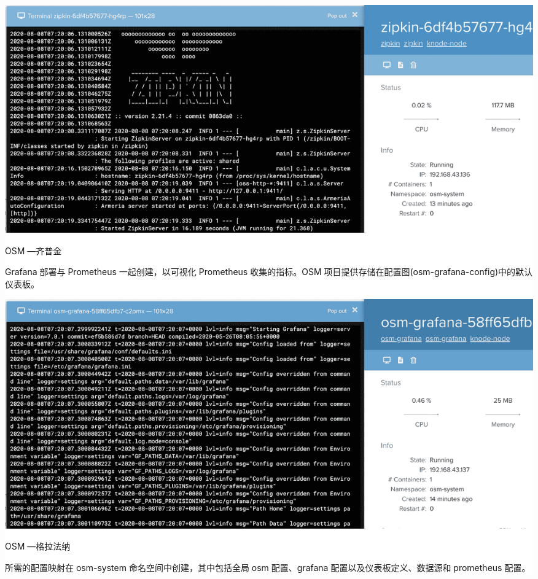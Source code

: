 ![](img/1d3e9748e501aabe52fc0b89a624ab28.png)

OSM —齐普金

Grafana 部署与 Prometheus 一起创建，以可视化 Prometheus 收集的指标。OSM 项目提供存储在配置图(osm-grafana-config)中的默认仪表板。

![](img/eb93634af3c431e89c6b9743659ca097.png)

OSM —格拉法纳

所需的配置映射在 osm-system 命名空间中创建，其中包括全局 osm 配置、grafana 配置以及仪表板定义、数据源和 prometheus 配置。
